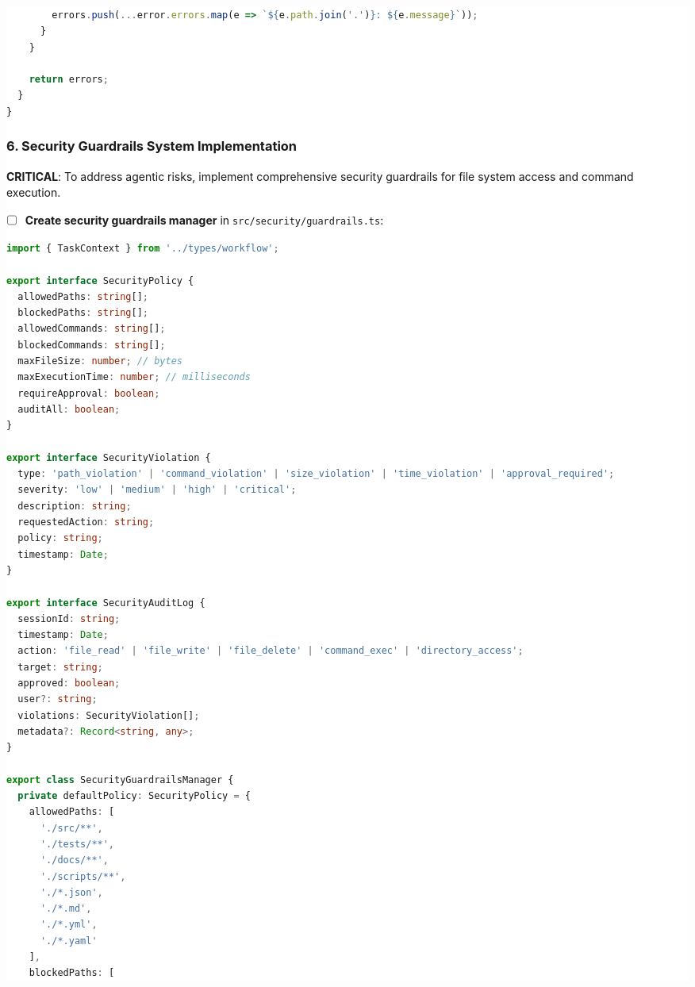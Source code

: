 ```typescript
        errors.push(...error.errors.map(e => `${e.path.join('.')}: ${e.message}`));
      }
    }
    
    return errors;
  }
}
```

### 6. Security Guardrails System Implementation

**CRITICAL**: To address agentic risks, implement comprehensive security guardrails for file system access and command execution.

- [ ] **Create security guardrails manager** in `src/security/guardrails.ts`:

```typescript
import { TaskContext } from '../types/workflow';

export interface SecurityPolicy {
  allowedPaths: string[];
  blockedPaths: string[];
  allowedCommands: string[];
  blockedCommands: string[];
  maxFileSize: number; // bytes
  maxExecutionTime: number; // milliseconds
  requireApproval: boolean;
  auditAll: boolean;
}

export interface SecurityViolation {
  type: 'path_violation' | 'command_violation' | 'size_violation' | 'time_violation' | 'approval_required';
  severity: 'low' | 'medium' | 'high' | 'critical';
  description: string;
  requestedAction: string;
  policy: string;
  timestamp: Date;
}

export interface SecurityAuditLog {
  sessionId: string;
  timestamp: Date;
  action: 'file_read' | 'file_write' | 'file_delete' | 'command_exec' | 'directory_access';
  target: string;
  approved: boolean;
  user?: string;
  violations: SecurityViolation[];
  metadata?: Record<string, any>;
}

export class SecurityGuardrailsManager {
  private defaultPolicy: SecurityPolicy = {
    allowedPaths: [
      './src/**',
      './tests/**',
      './docs/**',
      './scripts/**',
      './*.json',
      './*.md',
      './*.yml',
      './*.yaml'
    ],
    blockedPaths: [
```